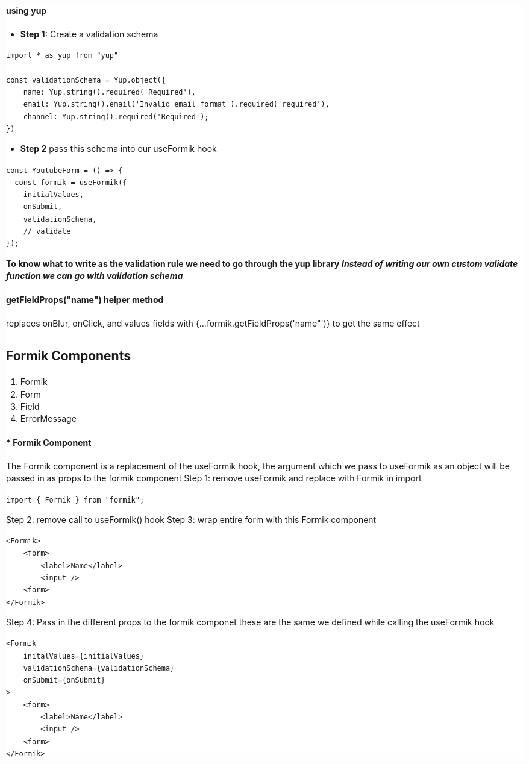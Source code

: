 #### using yup
* **Step 1:** Create a validation schema
```
import * as yup from "yup"

const validationSchema = Yup.object({
	name: Yup.string().required('Required'),
	email: Yup.string().email('Invalid email format').required('required'),
	channel: Yup.string().required('Required');
})
```
* **Step 2** pass this schema into our useFormik hook
```
const YoutubeForm = () => {
  const formik = useFormik({
    initialValues,
    onSubmit,
    validationSchema,
	// validate
});
```
**To know what to write as the validation rule we need to go through the yup library**
***Instead of writing our own custom validate function we can go with validation schema***

#### getFieldProps("name") helper method
replaces onBlur, onClick, and values fields with {...formik.getFieldProps('name"')} to get the same effect

## Formik Components
1. Formik
2. Form
3. Field
4. ErrorMessage

#### * Formik Component
The Formik component is a replacement of the useFormik hook, the argument which we pass to useFormik as an object will be passed in as props to the formik component
Step 1: remove useFormik and replace with Formik in import
```
import { Formik } from "formik";
```
Step 2: remove call to useFormik() hook
Step 3: wrap entire form with this Formik component
```
<Formik>
	<form>
		<label>Name</label>
		<input />
	<form>
</Formik>
```
Step 4: Pass in the different props to the formik componet these are the same we defined while calling the useFormik hook
```
<Formik
	initalValues={initialValues}
	validationSchema={validationSchema}
	onSubmit={onSubmit}
>
	<form>
		<label>Name</label>
		<input />
	<form>
</Formik>
```